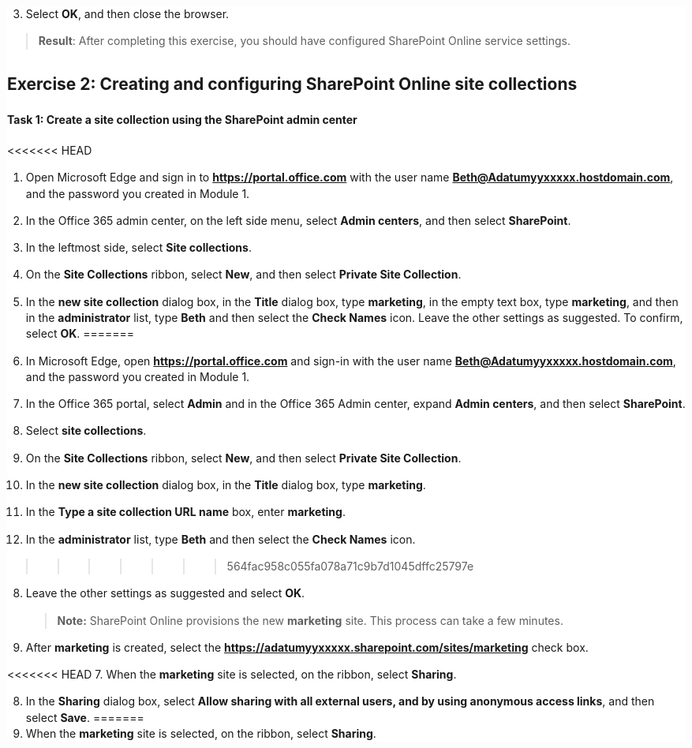 3. Select  **OK**, and then close the browser.

>  **Result**: After completing this exercise, you should have configured SharePoint Online service settings.


## Exercise 2: Creating and configuring SharePoint Online site collections
  
#### Task 1: Create a site collection using the SharePoint admin center
  
<<<<<<< HEAD
1. Open Microsoft Edge and sign in to  **https://portal.office.com** with the user name **Beth@Adatumyyxxxxx.hostdomain.com**, and the password you created in Module 1.

2. In the Office 365 admin center, on the left side menu, select  **Admin centers**, and then select  **SharePoint**.

3. In the leftmost side, select  **Site collections**.

4. On the  **Site Collections** ribbon, select **New**, and then select  **Private Site Collection**.

5. In the  **new site collection** dialog box, in the **Title** dialog box, type **marketing**, in the empty text box, type  **marketing**, and then in the  **administrator** list, type **Beth** and then select the **Check Names** icon. Leave the other settings as suggested. To confirm, select **OK**.
=======
1. In Microsoft Edge, open **https://portal.office.com** and sign-in with the user name **Beth@Adatumyyxxxxx.hostdomain.com**, and the password you created in Module 1.

2. In the Office 365 portal, select **Admin** and in the Office 365 Admin center, expand  **Admin centers**, and then select  **SharePoint**.

3. Select  **site collections**.

4. On the  **Site Collections** ribbon, select **New**, and then select  **Private Site Collection**.

5. In the  **new site collection** dialog box, in the **Title** dialog box, type **marketing**.

6. In the **Type a site collection URL name** box, enter  **marketing**.

7. In the  **administrator** list, type **Beth** and then select the **Check Names** icon. 
>>>>>>> 564fac958c055fa078a71c9b7d1045dffc25797e

8. Leave the other settings as suggested and select **OK**.

    >  **Note:** SharePoint Online provisions the new **marketing** site. This process can take a few minutes.

9. After  **marketing** is created, select the **https://adatumyyxxxxx.sharepoint.com/sites/marketing** check box.

<<<<<<< HEAD
7. When the  **marketing** site is selected, on the ribbon, select **Sharing**.

8. In the  **Sharing** dialog box, select **Allow sharing with all external users, and by using anonymous access links**, and then select  **Save**.
=======
10. When the  **marketing** site is selected, on the ribbon, select **Sharing**.
